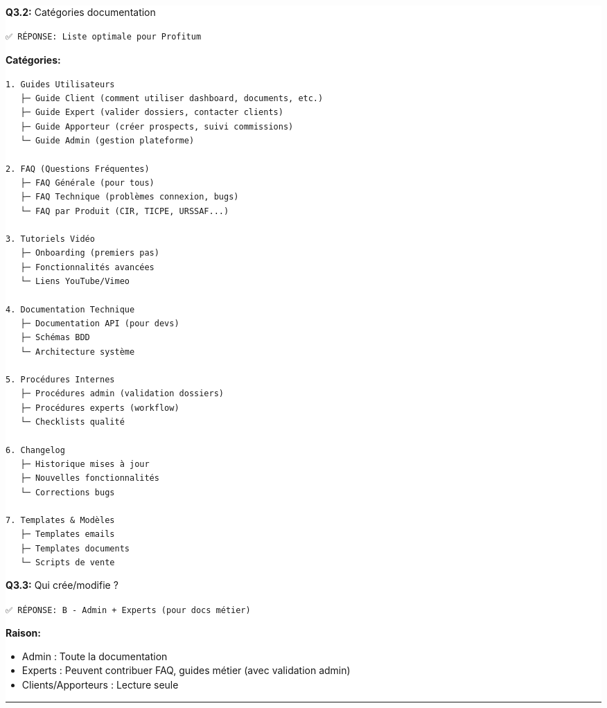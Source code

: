 **Q3.2:** Catégories documentation
```
✅ RÉPONSE: Liste optimale pour Profitum
```

**Catégories:**
```
1. Guides Utilisateurs
   ├─ Guide Client (comment utiliser dashboard, documents, etc.)
   ├─ Guide Expert (valider dossiers, contacter clients)
   ├─ Guide Apporteur (créer prospects, suivi commissions)
   └─ Guide Admin (gestion plateforme)

2. FAQ (Questions Fréquentes)
   ├─ FAQ Générale (pour tous)
   ├─ FAQ Technique (problèmes connexion, bugs)
   └─ FAQ par Produit (CIR, TICPE, URSSAF...)

3. Tutoriels Vidéo
   ├─ Onboarding (premiers pas)
   ├─ Fonctionnalités avancées
   └─ Liens YouTube/Vimeo

4. Documentation Technique
   ├─ Documentation API (pour devs)
   ├─ Schémas BDD
   └─ Architecture système

5. Procédures Internes
   ├─ Procédures admin (validation dossiers)
   ├─ Procédures experts (workflow)
   └─ Checklists qualité

6. Changelog
   ├─ Historique mises à jour
   ├─ Nouvelles fonctionnalités
   └─ Corrections bugs

7. Templates & Modèles
   ├─ Templates emails
   ├─ Templates documents
   └─ Scripts de vente
```

**Q3.3:** Qui crée/modifie ?
```
✅ RÉPONSE: B - Admin + Experts (pour docs métier)
```

**Raison:**
- Admin : Toute la documentation
- Experts : Peuvent contribuer FAQ, guides métier (avec validation admin)
- Clients/Apporteurs : Lecture seule

---